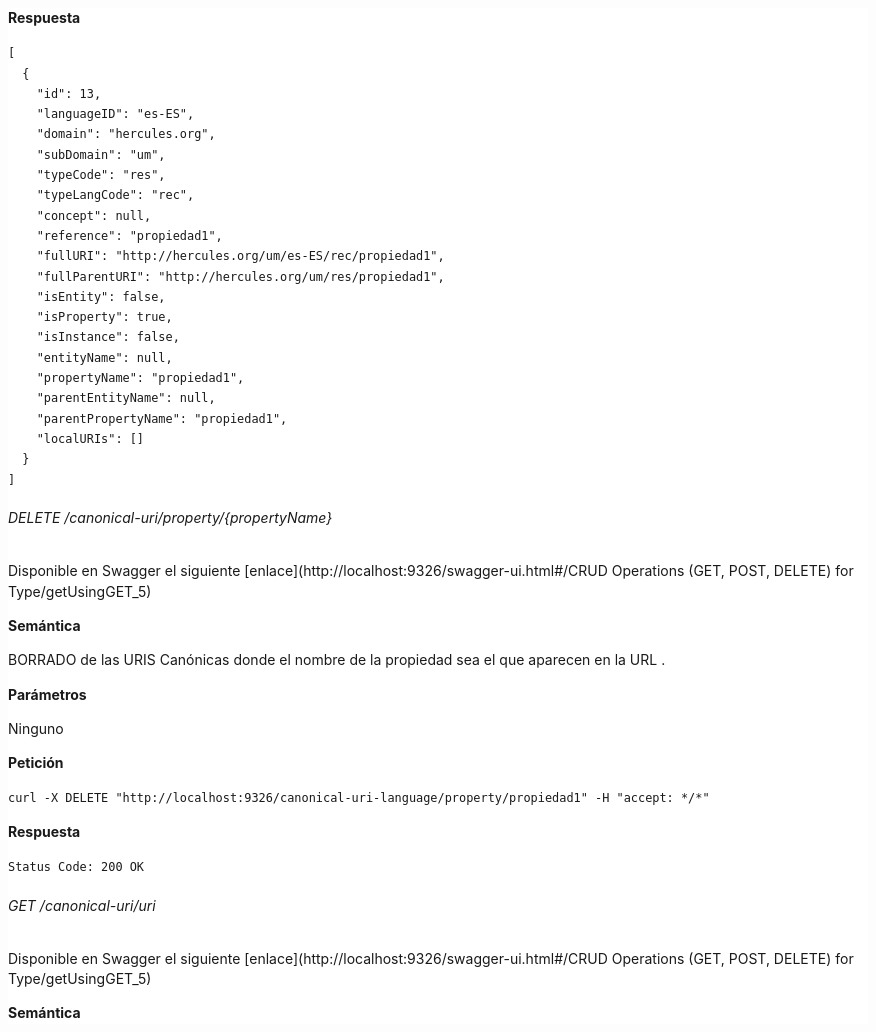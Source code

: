 **Respuesta**

```
[
  {
    "id": 13,
    "languageID": "es-ES",
    "domain": "hercules.org",
    "subDomain": "um",
    "typeCode": "res",
    "typeLangCode": "rec",
    "concept": null,
    "reference": "propiedad1",
    "fullURI": "http://hercules.org/um/es-ES/rec/propiedad1",
    "fullParentURI": "http://hercules.org/um/res/propiedad1",
    "isEntity": false,
    "isProperty": true,
    "isInstance": false,
    "entityName": null,
    "propertyName": "propiedad1",
    "parentEntityName": null,
    "parentPropertyName": "propiedad1",
    "localURIs": []
  }
]
```

###### DELETE /canonical-uri/property/{propertyName}

Disponible en Swagger el siguiente [enlace](http://localhost:9326/swagger-ui.html#/CRUD Operations (GET, POST, DELETE) for Type/getUsingGET_5)

**Semántica**

BORRADO de las URIS Canónicas donde el nombre de la propiedad sea el que aparecen en la URL .

**Parámetros**

Ninguno

**Petición**

```
curl -X DELETE "http://localhost:9326/canonical-uri-language/property/propiedad1" -H "accept: */*"
```

**Respuesta**

```
Status Code: 200 OK
```

###### GET /canonical-uri/uri

Disponible en Swagger el siguiente [enlace](http://localhost:9326/swagger-ui.html#/CRUD Operations (GET, POST, DELETE) for Type/getUsingGET_5)

**Semántica**
